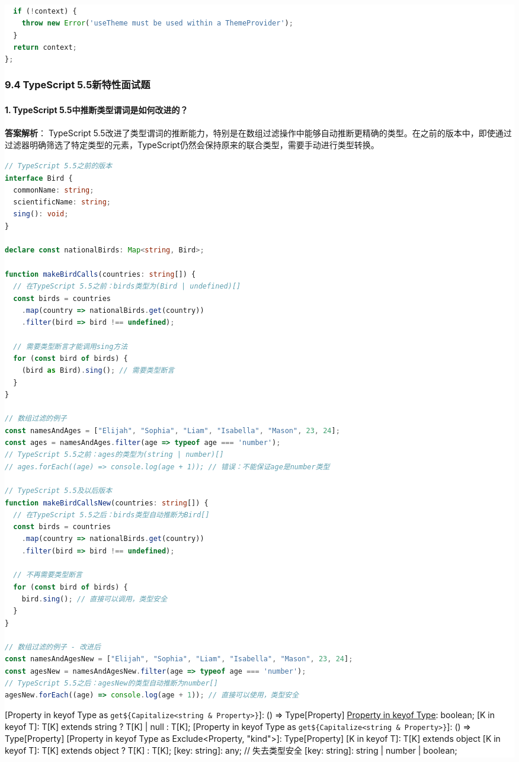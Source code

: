 ```typescript
  if (!context) {
    throw new Error('useTheme must be used within a ThemeProvider');
  }
  return context;
};
```

### 9.4 TypeScript 5.5新特性面试题

#### 1. TypeScript 5.5中推断类型谓词是如何改进的？

**答案解析**：
TypeScript 5.5改进了类型谓词的推断能力，特别是在数组过滤操作中能够自动推断更精确的类型。在之前的版本中，即使通过过滤器明确筛选了特定类型的元素，TypeScript仍然会保持原来的联合类型，需要手动进行类型转换。

```typescript
// TypeScript 5.5之前的版本
interface Bird {
  commonName: string;
  scientificName: string;
  sing(): void;
}

declare const nationalBirds: Map<string, Bird>;

function makeBirdCalls(countries: string[]) {
  // 在TypeScript 5.5之前：birds类型为(Bird | undefined)[]
  const birds = countries
    .map(country => nationalBirds.get(country))
    .filter(bird => bird !== undefined);

  // 需要类型断言才能调用sing方法
  for (const bird of birds) {
    (bird as Bird).sing(); // 需要类型断言
  }
}

// 数组过滤的例子
const namesAndAges = ["Elijah", "Sophia", "Liam", "Isabella", "Mason", 23, 24];
const ages = namesAndAges.filter(age => typeof age === 'number');
// TypeScript 5.5之前：ages的类型为(string | number)[]
// ages.forEach((age) => console.log(age + 1)); // 错误：不能保证age是number类型

// TypeScript 5.5及以后版本
function makeBirdCallsNew(countries: string[]) {
  // 在TypeScript 5.5之后：birds类型自动推断为Bird[]
  const birds = countries
    .map(country => nationalBirds.get(country))
    .filter(bird => bird !== undefined);

  // 不再需要类型断言
  for (const bird of birds) {
    bird.sing(); // 直接可以调用，类型安全
  }
}

// 数组过滤的例子 - 改进后
const namesAndAgesNew = ["Elijah", "Sophia", "Liam", "Isabella", "Mason", 23, 24];
const agesNew = namesAndAgesNew.filter(age => typeof age === 'number');
// TypeScript 5.5之后：agesNew的类型自动推断为number[]
agesNew.forEach((age) => console.log(age + 1)); // 直接可以使用，类型安全
```


  [Property in keyof Type]: boolean;
  [Property in keyof Type as `get${Capitalize<string & Property>}`]: () => Type[Property]
  [Property in keyof Type]: boolean;
  [K in keyof T]: T[K] extends string ? T[K] | null : T[K];
  [Property in keyof Type as `get${Capitalize<string & Property>}`]: () => Type[Property]
  [Property in keyof Type as Exclude<Property, "kind">]: Type[Property]
  [K in keyof T]: T[K] extends object
  [K in keyof T]: T[K] extends object ? T[K] : T[K];
  [key: string]: any; // 失去类型安全
  [key: string]: string | number | boolean;